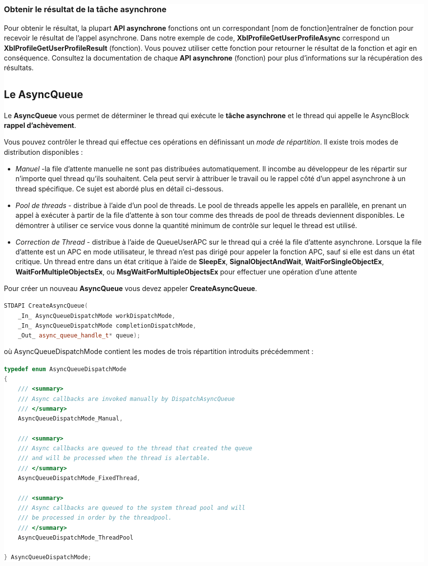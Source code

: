 ### <a name="getting-the-result-of-the-asynchronous-task"></a>Obtenir le résultat de la **tâche asynchrone**

Pour obtenir le résultat, la plupart **API asynchrone** fonctions ont un correspondant \[nom de fonction\]entraîner de fonction pour recevoir le résultat de l’appel asynchrone. Dans notre exemple de code, **XblProfileGetUserProfileAsync** correspond un **XblProfileGetUserProfileResult** (fonction). Vous pouvez utiliser cette fonction pour retourner le résultat de la fonction et agir en conséquence.  Consultez la documentation de chaque **API asynchrone** (fonction) pour plus d’informations sur la récupération des résultats.

## <a name="the-asyncqueue"></a>Le **AsyncQueue**

Le **AsyncQueue** vous permet de déterminer le thread qui exécute le **tâche asynchrone** et le thread qui appelle le AsyncBlock **rappel d’achèvement**.

Vous pouvez contrôler le thread qui effectue ces opérations en définissant un *mode de répartition*. Il existe trois modes de distribution disponibles :

* *Manuel* -la file d’attente manuelle ne sont pas distribuées automatiquement.  Il incombe au développeur de les répartir sur n’importe quel thread qu’ils souhaitent. Cela peut servir à attribuer le travail ou le rappel côté d’un appel asynchrone à un thread spécifique.  Ce sujet est abordé plus en détail ci-dessous.

* *Pool de threads* - distribue à l’aide d’un pool de threads.  Le pool de threads appelle les appels en parallèle, en prenant un appel à exécuter à partir de la file d’attente à son tour comme des threads de pool de threads deviennent disponibles.  Le démontrer à utiliser ce service vous donne la quantité minimum de contrôle sur lequel le thread est utilisé.

* *Correction de Thread* - distribue à l’aide de QueueUserAPC sur le thread qui a créé la file d’attente asynchrone. Lorsque la file d’attente est un APC en mode utilisateur, le thread n’est pas dirigé pour appeler la fonction APC, sauf si elle est dans un état critique. Un thread entre dans un état critique à l’aide de **SleepEx**, **SignalObjectAndWait**, **WaitForSingleObjectEx**, **WaitForMultipleObjectsEx**, ou **MsgWaitForMultipleObjectsEx** pour effectuer une opération d’une attente

Pour créer un nouveau **AsyncQueue** vous devez appeler **CreateAsyncQueue**.

```cpp
STDAPI CreateAsyncQueue(
    _In_ AsyncQueueDispatchMode workDispatchMode,
    _In_ AsyncQueueDispatchMode completionDispatchMode,
    _Out_ async_queue_handle_t* queue);
```

où AsyncQueueDispatchMode contient les modes de trois répartition introduits précédemment :

```cpp
typedef enum AsyncQueueDispatchMode
{
    /// <summary>
    /// Async callbacks are invoked manually by DispatchAsyncQueue
    /// </summary>
    AsyncQueueDispatchMode_Manual,

    /// <summary>
    /// Async callbacks are queued to the thread that created the queue
    /// and will be processed when the thread is alertable.
    /// </summary>
    AsyncQueueDispatchMode_FixedThread,

    /// <summary>
    /// Async callbacks are queued to the system thread pool and will
    /// be processed in order by the threadpool.
    /// </summary>
    AsyncQueueDispatchMode_ThreadPool

} AsyncQueueDispatchMode;
```
